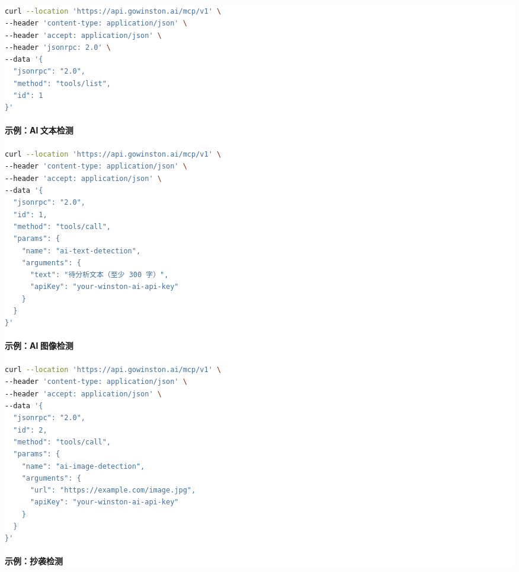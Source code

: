 ```bash
curl --location 'https://api.gowinston.ai/mcp/v1' \
--header 'content-type: application/json' \
--header 'accept: application/json' \
--header 'jsonrpc: 2.0' \
--data '{
  "jsonrpc": "2.0",
  "method": "tools/list",
  "id": 1
}'
```

#### 示例：AI 文本检测

```bash
curl --location 'https://api.gowinston.ai/mcp/v1' \
--header 'content-type: application/json' \
--header 'accept: application/json' \
--data '{
  "jsonrpc": "2.0",
  "id": 1,
  "method": "tools/call",
  "params": {
    "name": "ai-text-detection",
    "arguments": {
      "text": "待分析文本（至少 300 字）",
      "apiKey": "your-winston-ai-api-key"
    }
  }
}'
```

#### 示例：AI 图像检测

```bash
curl --location 'https://api.gowinston.ai/mcp/v1' \
--header 'content-type: application/json' \
--header 'accept: application/json' \
--data '{
  "jsonrpc": "2.0",
  "id": 2,
  "method": "tools/call",
  "params": {
    "name": "ai-image-detection",
    "arguments": {
      "url": "https://example.com/image.jpg",
      "apiKey": "your-winston-ai-api-key"
    }
  }
}'
```

#### 示例：抄袭检测
